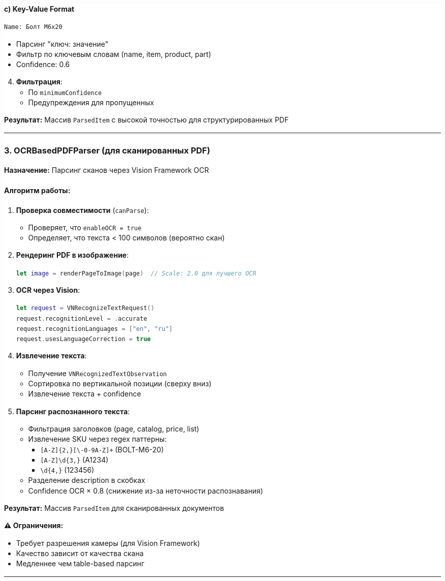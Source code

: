    **c) Key-Value Format**
   ```
   Name: Болт М6x20
   ```
   - Парсинг "ключ: значение"
   - Фильтр по ключевым словам (name, item, product, part)
   - Confidence: 0.6

4. **Фильтрация**:
   - По `minimumConfidence`
   - Предупреждения для пропущенных

**Результат:** Массив `ParsedItem` с высокой точностью для структурированных PDF

---

### 3. OCRBasedPDFParser (для сканированных PDF)

**Назначение:** Парсинг сканов через Vision Framework OCR

#### Алгоритм работы:

1. **Проверка совместимости** (`canParse`):
   - Проверяет, что `enableOCR = true`
   - Определяет, что текста < 100 символов (вероятно скан)

2. **Рендеринг PDF в изображение**:
   ```swift
   let image = renderPageToImage(page)  // Scale: 2.0 для лучшего OCR
   ```

3. **OCR через Vision**:
   ```swift
   let request = VNRecognizeTextRequest()
   request.recognitionLevel = .accurate
   request.recognitionLanguages = ["en", "ru"]
   request.usesLanguageCorrection = true
   ```

4. **Извлечение текста**:
   - Получение `VNRecognizedTextObservation`
   - Сортировка по вертикальной позиции (сверху вниз)
   - Извлечение текста + confidence

5. **Парсинг распознанного текста**:
   - Фильтрация заголовков (page, catalog, price, list)
   - Извлечение SKU через regex паттерны:
     - `[A-Z]{2,}[\-0-9A-Z]+` (BOLT-M6-20)
     - `[A-Z]\d{3,}` (A1234)
     - `\d{4,}` (123456)
   - Разделение description в скобках
   - Confidence OCR × 0.8 (снижение из-за неточности распознавания)

**Результат:** Массив `ParsedItem` для сканированных документов

**⚠️ Ограничения:**
- Требует разрешения камеры (для Vision Framework)
- Качество зависит от качества скана
- Медленнее чем table-based парсинг

---